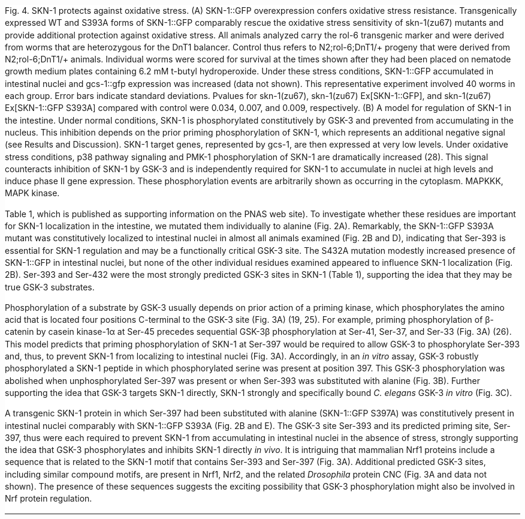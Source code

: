 Fig. 4. SKN-1 protects against oxidative stress. (A) SKN-1::GFP overexpression confers oxidative stress resistance. Transgenically expressed WT and S393A forms of SKN-1::GFP comparably rescue the oxidative stress sensitivity of skn-1(zu67) mutants and provide additional protection against oxidative stress. All animals analyzed carry the rol-6 transgenic marker and were derived from worms that are heterozygous for the DnT1 balancer. Control thus refers to N2;rol-6;DnT1/+ progeny that were derived from N2;rol-6;DnT1/+ animals. Individual worms were scored for survival at the times shown after they had been placed on nematode growth medium plates containing 6.2 mM t-butyl hydroperoxide. Under these stress conditions, SKN-1::GFP accumulated in intestinal nuclei and gcs-1::gfp expression was increased (data not shown). This representative experiment involved 40 worms in each group. Error bars indicate standard deviations. Pvalues for skn-1(zu67), skn-1(zu67) Ex[SKN-1::GFP], and skn-1(zu67) Ex[SKN-1::GFP S393A] compared with control were 0.034, 0.007, and 0.009, respectively. (B) A model for regulation of SKN-1 in the intestine. Under normal conditions, SKN-1 is phosphorylated constitutively by GSK-3 and prevented from accumulating in the nucleus. This inhibition depends on the prior priming phosphorylation of SKN-1, which represents an additional negative signal (see Results and Discussion). SKN-1 target genes, represented by gcs-1, are then expressed at very low levels. Under oxidative stress conditions, p38 pathway signaling and PMK-1 phosphorylation of SKN-1 are dramatically increased (28). This signal counteracts inhibition of SKN-1 by GSK-3 and is independently required for SKN-1 to accumulate in nuclei at high levels and induce phase II gene expression. These phosphorylation events are arbitrarily shown as occurring in the cytoplasm. MAPKKK, MAPK kinase.

Table 1, which is published as supporting information on the PNAS web site). To investigate whether these residues are important for SKN-1 localization in the intestine, we mutated them individually to alanine (Fig. 2A). Remarkably, the SKN-1::GFP S393A mutant was constitutively localized to intestinal nuclei in almost all animals examined (Fig. 2B and D), indicating that Ser-393 is essential for SKN-1 regulation and may be a functionally critical GSK-3 site. The S432A mutation modestly increased presence of SKN-1::GFP in intestinal nuclei, but none of the other individual residues examined appeared to influence SKN-1 localization (Fig. 2B). Ser-393 and Ser-432 were the most strongly predicted GSK-3 sites in SKN-1 (Table 1), supporting the idea that they may be true GSK-3 substrates.

Phosphorylation of a substrate by GSK-3 usually depends on prior action of a priming kinase, which phosphorylates the amino acid that is located four positions C-terminal to the GSK-3 site (Fig. 3A) (19, 25). For example, priming phosphorylation of β-catenin by casein kinase-1α at Ser-45 precedes sequential GSK-3β phosphorylation at Ser-41, Ser-37, and Ser-33 (Fig. 3A) (26). This model predicts that priming phosphorylation of SKN-1 at Ser-397 would be required to allow GSK-3 to phosphorylate Ser-393 and, thus, to prevent SKN-1 from localizing to intestinal nuclei (Fig. 3A). Accordingly, in an *in vitro* assay, GSK-3 robustly phosphorylated a SKN-1 peptide in which phosphorylated serine was present at position 397. This GSK-3 phosphorylation was abolished when unphosphorylated Ser-397 was present or when Ser-393 was substituted with alanine (Fig. 3B). Further supporting the idea that GSK-3 targets SKN-1 directly, SKN-1 strongly and specifically bound *C. elegans* GSK-3 *in vitro* (Fig. 3C).

A transgenic SKN-1 protein in which Ser-397 had been substituted with alanine (SKN-1::GFP S397A) was constitutively present in intestinal nuclei comparably with SKN-1::GFP S393A (Fig. 2B and E). The GSK-3 site Ser-393 and its predicted priming site, Ser-397, thus were each required to prevent SKN-1 from accumulating in intestinal nuclei in the absence of stress, strongly supporting the idea that GSK-3 phosphorylates and inhibits SKN-1 directly *in vivo*. It is intriguing that mammalian Nrf1 proteins include a sequence that is related to the SKN-1 motif that contains Ser-393 and Ser-397 (Fig. 3A). Additional predicted GSK-3 sites, including similar compound motifs, are present in Nrf1, Nrf2, and the related *Drosophila* protein CNC (Fig. 3A and data not shown). The presence of these sequences suggests the exciting possibility that GSK-3 phosphorylation might also be involved in Nrf protein regulation.

---
